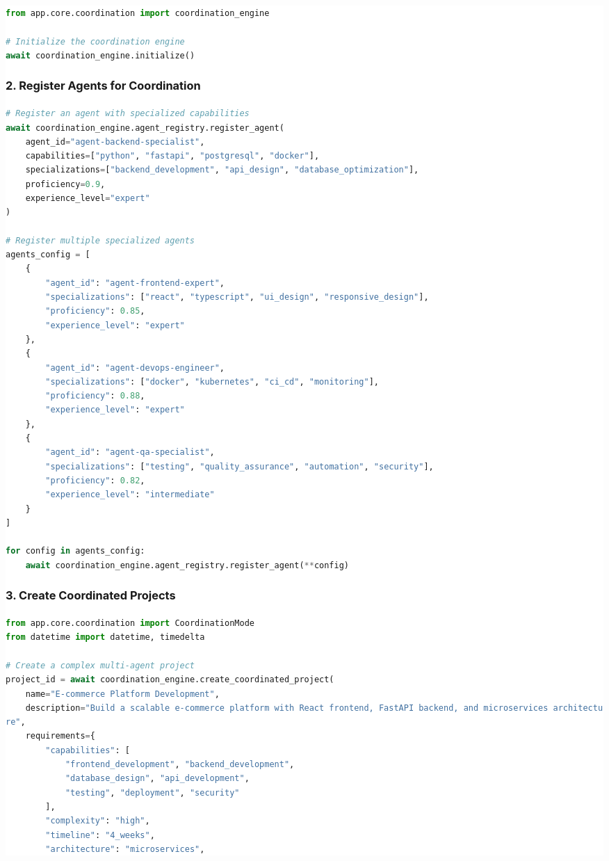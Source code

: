 ```python
from app.core.coordination import coordination_engine

# Initialize the coordination engine
await coordination_engine.initialize()
```

### 2. Register Agents for Coordination

```python
# Register an agent with specialized capabilities
await coordination_engine.agent_registry.register_agent(
    agent_id="agent-backend-specialist",
    capabilities=["python", "fastapi", "postgresql", "docker"],
    specializations=["backend_development", "api_design", "database_optimization"],
    proficiency=0.9,
    experience_level="expert"
)

# Register multiple specialized agents
agents_config = [
    {
        "agent_id": "agent-frontend-expert",
        "specializations": ["react", "typescript", "ui_design", "responsive_design"],
        "proficiency": 0.85,
        "experience_level": "expert"
    },
    {
        "agent_id": "agent-devops-engineer", 
        "specializations": ["docker", "kubernetes", "ci_cd", "monitoring"],
        "proficiency": 0.88,
        "experience_level": "expert"
    },
    {
        "agent_id": "agent-qa-specialist",
        "specializations": ["testing", "quality_assurance", "automation", "security"],
        "proficiency": 0.82,
        "experience_level": "intermediate"
    }
]

for config in agents_config:
    await coordination_engine.agent_registry.register_agent(**config)
```

### 3. Create Coordinated Projects

```python
from app.core.coordination import CoordinationMode
from datetime import datetime, timedelta

# Create a complex multi-agent project
project_id = await coordination_engine.create_coordinated_project(
    name="E-commerce Platform Development",
    description="Build a scalable e-commerce platform with React frontend, FastAPI backend, and microservices architecture",
    requirements={
        "capabilities": [
            "frontend_development", "backend_development", 
            "database_design", "api_development", 
            "testing", "deployment", "security"
        ],
        "complexity": "high",
        "timeline": "4_weeks",
        "architecture": "microservices",
```